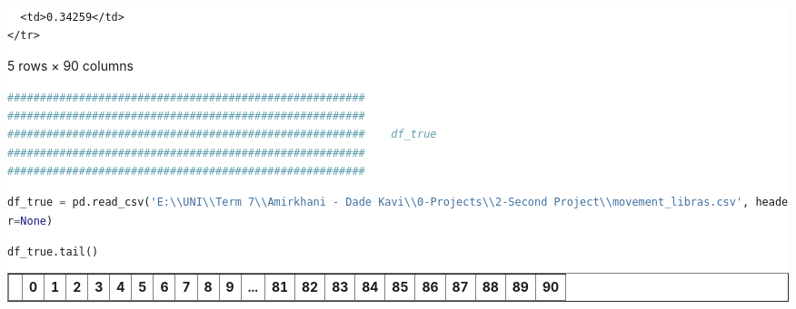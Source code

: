       <td>0.34259</td>
    </tr>
  </tbody>
</table>
<p>5 rows × 90 columns</p>
</div>




```python
#######################################################
#######################################################
#######################################################    df_true
#######################################################
#######################################################
```


```python
df_true = pd.read_csv('E:\\UNI\\Term 7\\Amirkhani - Dade Kavi\\0-Projects\\2-Second Project\\movement_libras.csv', header=None)
```


```python
df_true.tail()
```




<div>
<style scoped>
    .dataframe tbody tr th:only-of-type {
        vertical-align: middle;
    }

    .dataframe tbody tr th {
        vertical-align: top;
    }

    .dataframe thead th {
        text-align: right;
    }
</style>
<table border="1" class="dataframe">
  <thead>
    <tr style="text-align: right;">
      <th></th>
      <th>0</th>
      <th>1</th>
      <th>2</th>
      <th>3</th>
      <th>4</th>
      <th>5</th>
      <th>6</th>
      <th>7</th>
      <th>8</th>
      <th>9</th>
      <th>...</th>
      <th>81</th>
      <th>82</th>
      <th>83</th>
      <th>84</th>
      <th>85</th>
      <th>86</th>
      <th>87</th>
      <th>88</th>
      <th>89</th>
      <th>90</th>